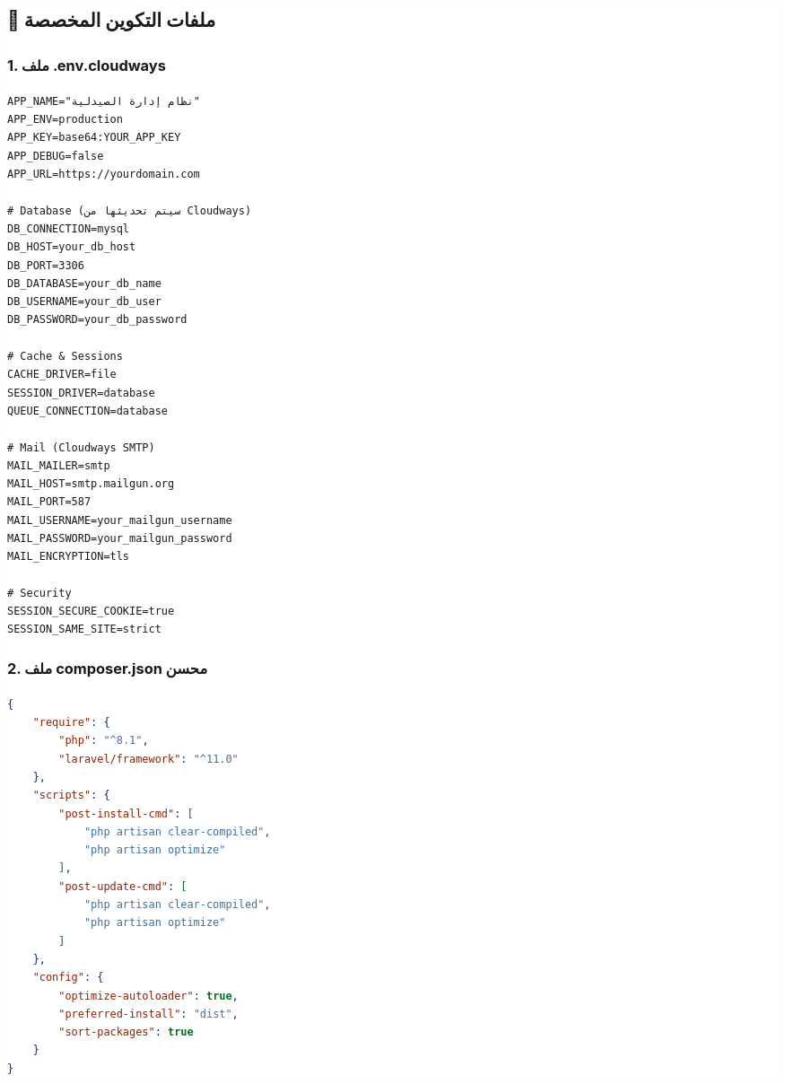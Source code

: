 ## 🔧 ملفات التكوين المخصصة

### 1. ملف .env.cloudways
```env
APP_NAME="نظام إدارة الصيدلية"
APP_ENV=production
APP_KEY=base64:YOUR_APP_KEY
APP_DEBUG=false
APP_URL=https://yourdomain.com

# Database (سيتم تحديثها من Cloudways)
DB_CONNECTION=mysql
DB_HOST=your_db_host
DB_PORT=3306
DB_DATABASE=your_db_name
DB_USERNAME=your_db_user
DB_PASSWORD=your_db_password

# Cache & Sessions
CACHE_DRIVER=file
SESSION_DRIVER=database
QUEUE_CONNECTION=database

# Mail (Cloudways SMTP)
MAIL_MAILER=smtp
MAIL_HOST=smtp.mailgun.org
MAIL_PORT=587
MAIL_USERNAME=your_mailgun_username
MAIL_PASSWORD=your_mailgun_password
MAIL_ENCRYPTION=tls

# Security
SESSION_SECURE_COOKIE=true
SESSION_SAME_SITE=strict
```

### 2. ملف composer.json محسن
```json
{
    "require": {
        "php": "^8.1",
        "laravel/framework": "^11.0"
    },
    "scripts": {
        "post-install-cmd": [
            "php artisan clear-compiled",
            "php artisan optimize"
        ],
        "post-update-cmd": [
            "php artisan clear-compiled",
            "php artisan optimize"
        ]
    },
    "config": {
        "optimize-autoloader": true,
        "preferred-install": "dist",
        "sort-packages": true
    }
}
```
